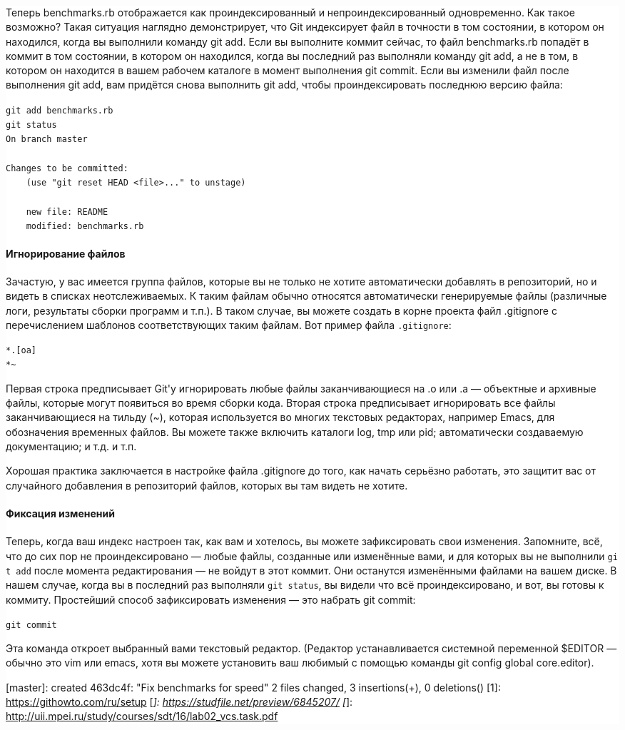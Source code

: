 
Теперь benchmarks.rb отображается как проиндексированный и непроиндексированный одновременно. Как такое возможно? Такая ситуация наглядно демонстрирует, что Git индексирует файл в точности в том состоянии, в котором он находился, когда вы выполнили команду git add. Если вы выполните коммит сейчас, то файл benchmarks.rb попадёт в коммит в том состоянии, в котором он находился, когда вы последний раз выполняли команду git add, а не в том, в котором он находится в вашем рабочем каталоге в момент выполнения git commit. Если вы изменили файл после выполнения git add, вам придётся снова выполнить git add, чтобы проиндексировать последнюю версию файла:

```
git add benchmarks.rb 
git status
On branch master

Changes to be committed:
    (use "git reset HEAD <file>..." to unstage)

    new file: README
    modified: benchmarks.rb
```

#### Игнорирование файлов

Зачастую, у вас имеется группа файлов, которые вы не только не хотите автоматически добавлять в репозиторий, но и видеть в списках неотслеживаемых. К таким файлам обычно относятся автоматически генерируемые файлы (различные логи, результаты сборки программ и т.п.). В таком случае, вы можете создать в корне проекта файл .gitignore с перечислением шаблонов соответствующих таким файлам. Вот пример файла ``.gitignore``:
```
*.[oa] 
*~
```

Первая строка предписывает Git'у игнорировать любые файлы заканчивающиеся на .o или .a — объектные и архивные файлы, которые могут появиться во время сборки кода. Вторая строка предписывает игнорировать все файлы заканчивающиеся на тильду (~), которая используется во многих текстовых редакторах, например Emacs, для обозначения временных файлов. Вы можете также включить каталоги log, tmp или pid; автоматически создаваемую документацию; и т.д. и т.п. 

Хорошая практика заключается в настройке файла .gitignore до того, как начать серьёзно работать, это защитит вас от случайного добавления в репозиторий файлов, которых вы там видеть не хотите.

#### Фиксация изменений

Теперь, когда ваш индекс настроен так, как вам и хотелось, вы можете зафиксировать свои изменения. Запомните, всё, что до сих пор не проиндексировано — любые файлы, созданные или изменённые вами, и для которых вы не выполнили ``git add`` после момента редактирования — не войдут в этот коммит. Они останутся изменёнными файлами на вашем диске. В нашем случае, когда вы в последний раз выполняли ``git status``, вы видели что всё проиндексировано, и вот, вы готовы к коммиту. Простейший способ зафиксировать изменения — это набрать git commit:

```
git commit
```

Эта команда откроет выбранный вами текстовый редактор. (Редактор устанавливается системной переменной $EDITOR — обычно это vim или emacs, хотя вы можете установить ваш любимый с помощью команды git config ­­global core.editor).


[master]: created 463dc4f: "Fix benchmarks for speed" 2 files changed, 3 insertions(+), 0 deletions(­)
[1]: https://githowto.com/ru/setup
[_]: https://studfile.net/preview/6845207/
[_]: http://uii.mpei.ru/study/courses/sdt/16/lab02_vcs.task.pdf